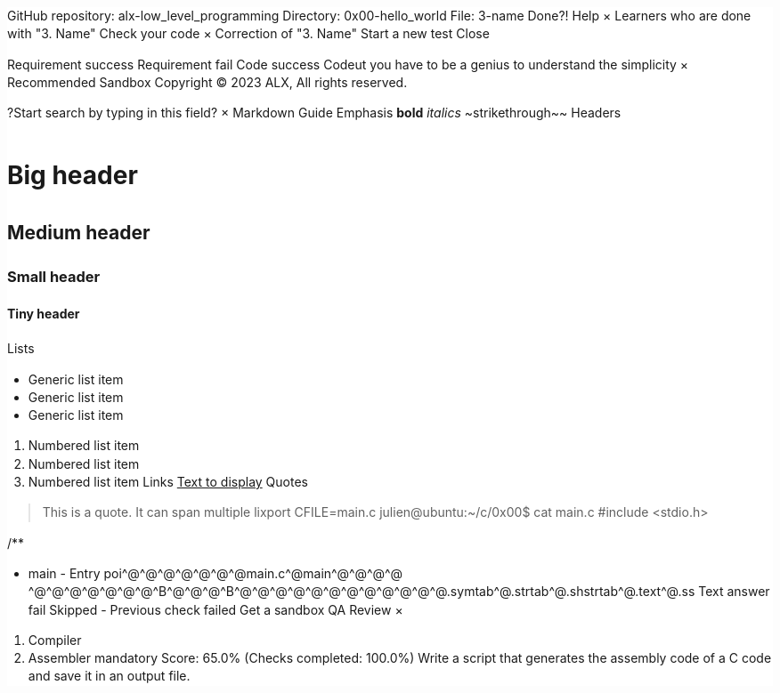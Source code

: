 GitHub repository: alx-low_level_programming
Directory: 0x00-hello_world
File: 3-name
Done?! Help
×
Learners who are done with "3. Name"
Check your code
×
Correction of "3. Name"
Start a new test Close

Requirement success
Requirement fail
Code success
Codeut you have to be a genius to understand the simplicity
×
Recommended Sandbox
Copyright © 2023 ALX, All rights reserved.

?Start search by typing in this field?
×
Markdown Guide
Emphasis
**bold**
*italics*
~strikethrough~~
Headers
# Big header
## Medium header
### Small header
#### Tiny header
Lists
* Generic list item
* Generic list item
* Generic list item

1. Numbered list item
2. Numbered list item
3. Numbered list item
Links
[Text to display](http://www.example.com)
Quotes
> This is a quote.
> It can span multiple lixport CFILE=main.c
julien@ubuntu:~/c/0x00$ cat main.c
#include <stdio.h>

/**
 * main - Entry poi^@^@^@^@^@^@^@main.c^@main^@^@^@^@ ^@^@^@^@^@^@^@^B^@^@^@^B^@^@^@^@^@^@^@^@^@^@^@^@.symtab^@.strtab^@.shstrtab^@.text^@.ss
Text answer fail
Skipped - Previous check failed
Get a sandbox QA Review
×
1. Compiler
2. Assembler
mandatory
Score: 65.0% (Checks completed: 100.0%)
Write a script that generates the assembly code of a C code and save it in an output file.
